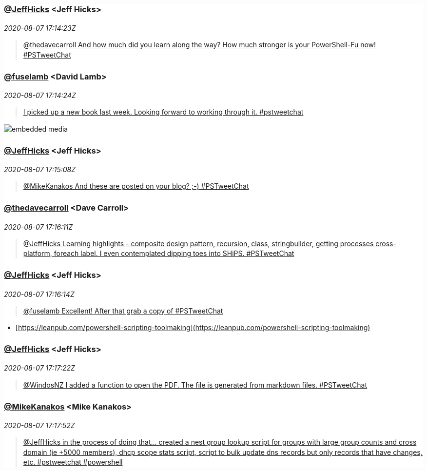 ### [@JeffHicks](https://twitter.com/JeffHicks) \<Jeff Hicks\>

*2020-08-07 17:14:23Z*
> [@thedavecarroll And how much did you learn along the way? How much stronger is your PowerShell-Fu now! #PSTweetChat](https://twitter.com/JeffHicks/status/1291784766967160832)

### [@fuselamb](https://twitter.com/fuselamb) \<David Lamb\>

*2020-08-07 17:14:24Z*
> [I picked up a new book last week. Looking forward to working through it. #pstweetchat](https://twitter.com/fuselamb/status/1291784771652263937)

![embedded media](https://pbs.twimg.com/media/Ee1XXcUWAAQqgQ0.jpg)

### [@JeffHicks](https://twitter.com/JeffHicks) \<Jeff Hicks\>

*2020-08-07 17:15:08Z*
> [@MikeKanakos And these are posted on your blog? ;-) #PSTweetChat](https://twitter.com/JeffHicks/status/1291784955916410882)

### [@thedavecarroll](https://twitter.com/thedavecarroll) \<Dave Carroll\>

*2020-08-07 17:16:11Z*
> [@JeffHicks Learning highlights - composite design pattern, recursion, class, stringbuilder, getting processes cross-platform, foreach label. I even contemplated dipping toes into SHiPS. #PSTweetChat](https://twitter.com/thedavecarroll/status/1291785222854508546)

### [@JeffHicks](https://twitter.com/JeffHicks) \<Jeff Hicks\>

*2020-08-07 17:16:14Z*
> [@fuselamb Excellent! After that grab a copy of  #PSTweetChat](https://twitter.com/JeffHicks/status/1291785234539786241)

+ [https://leanpub.com/powershell-scripting-toolmaking](https://leanpub.com/powershell-scripting-toolmaking)

### [@JeffHicks](https://twitter.com/JeffHicks) \<Jeff Hicks\>

*2020-08-07 17:17:22Z*
> [@WindosNZ I added a function to open the PDF. The file is generated from markdown files. #PSTweetChat](https://twitter.com/JeffHicks/status/1291785520599662592)

### [@MikeKanakos](https://twitter.com/MikeKanakos) \<Mike Kanakos\>

*2020-08-07 17:17:52Z*
> [@JeffHicks in the process of doing that... created a nest group lookup script for groups with large group counts and cross domain (ie +5000 members), dhcp scope stats script, script to bulk update dns records but only records that have changes, etc. #pstweetchat #powershell](https://twitter.com/MikeKanakos/status/1291785646361763840)
